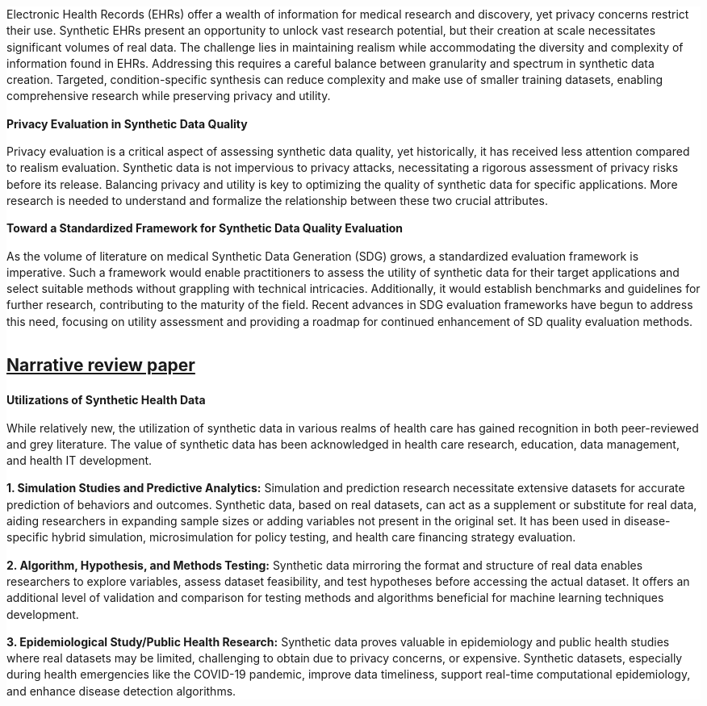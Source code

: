 Electronic Health Records (EHRs) offer a wealth of information for medical research and discovery, yet privacy concerns restrict their use. Synthetic EHRs present an opportunity to unlock vast research potential, but their creation at scale necessitates significant volumes of real data. The challenge lies in maintaining realism while accommodating the diversity and complexity of information found in EHRs. Addressing this requires a careful balance between granularity and spectrum in synthetic data creation. Targeted, condition-specific synthesis can reduce complexity and make use of smaller training datasets, enabling comprehensive research while preserving privacy and utility.

**Privacy Evaluation in Synthetic Data Quality**

Privacy evaluation is a critical aspect of assessing synthetic data quality, yet historically, it has received less attention compared to realism evaluation. Synthetic data is not impervious to privacy attacks, necessitating a rigorous assessment of privacy risks before its release. Balancing privacy and utility is key to optimizing the quality of synthetic data for specific applications. More research is needed to understand and formalize the relationship between these two crucial attributes.

**Toward a Standardized Framework for Synthetic Data Quality Evaluation**

As the volume of literature on medical Synthetic Data Generation (SDG) grows, a standardized evaluation framework is imperative. Such a framework would enable practitioners to assess the utility of synthetic data for their target applications and select suitable methods without grappling with technical intricacies. Additionally, it would establish benchmarks and guidelines for further research, contributing to the maturity of the field. Recent advances in SDG evaluation frameworks have begun to address this need, focusing on utility assessment and providing a roadmap for continued enhancement of SD quality evaluation methods.

## [Narrative review paper](https://doi.org/10.1371/journal.pdig.0000082)



**Utilizations of Synthetic Health Data**

While relatively new, the utilization of synthetic data in various realms of health care has gained recognition in both peer-reviewed and grey literature. The value of synthetic data has been acknowledged in health care research, education, data management, and health IT development. 

**1. Simulation Studies and Predictive Analytics:**
Simulation and prediction research necessitate extensive datasets for accurate prediction of behaviors and outcomes. Synthetic data, based on real datasets, can act as a supplement or substitute for real data, aiding researchers in expanding sample sizes or adding variables not present in the original set. It has been used in disease-specific hybrid simulation, microsimulation for policy testing, and health care financing strategy evaluation.

**2. Algorithm, Hypothesis, and Methods Testing:**
Synthetic data mirroring the format and structure of real data enables researchers to explore variables, assess dataset feasibility, and test hypotheses before accessing the actual dataset. It offers an additional level of validation and comparison for testing methods and algorithms beneficial for machine learning techniques development.

**3. Epidemiological Study/Public Health Research:**
Synthetic data proves valuable in epidemiology and public health studies where real datasets may be limited, challenging to obtain due to privacy concerns, or expensive. Synthetic datasets, especially during health emergencies like the COVID-19 pandemic, improve data timeliness, support real-time computational epidemiology, and enhance disease detection algorithms.
